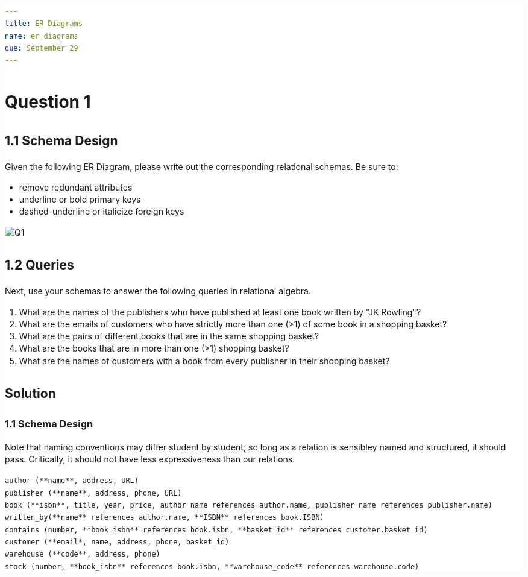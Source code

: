 ```yaml
---
title: ER Diagrams
name: er_diagrams
due: September 29
---
```


# Question 1

## 1.1 Schema Design

Given the following ER Diagram, please write out the corresponding relational schemas. Be sure to:
- remove redundant attributes
- underline or bold primary keys
- dashed-underline or italicize foreign keys

![Q1](/static/posts/homework/er_diagrams/q1.png)

## 1.2 Queries

Next, use your schemas to answer the following queries in relational algebra.

1. What are the names of the publishers who have published at least one book written by "JK Rowling"?
2. What are the emails of customers who have strictly more than one (>1) of some book in a shopping basket?
3. What are the pairs of different books that are in the same shopping basket?
4. What are the books that are in more than one (>1) shopping basket?
5. What are the names of customers with a book from every publisher in their shopping basket?



## Solution

### 1.1 Schema Design

Note that naming conventions may differ student by student; so long as a relation is sensibley named and structured, it should pass. Critically, it should not have less expressiveness than our relations.

```
author (**name**, address, URL)
publisher (**name**, address, phone, URL)
book (**isbn**, title, year, price, author_name references author.name, publisher_name references publisher.name)
written_by(**name** references author.name, **ISBN** references book.ISBN)
contains (number, **book_isbn** references book.isbn, **basket_id** references customer.basket_id)
customer (**email*, name, address, phone, basket_id)
warehouse (**code**, address, phone)
stock (number, **book_isbn** references book.isbn, **warehouse_code** references warehouse.code)
```

